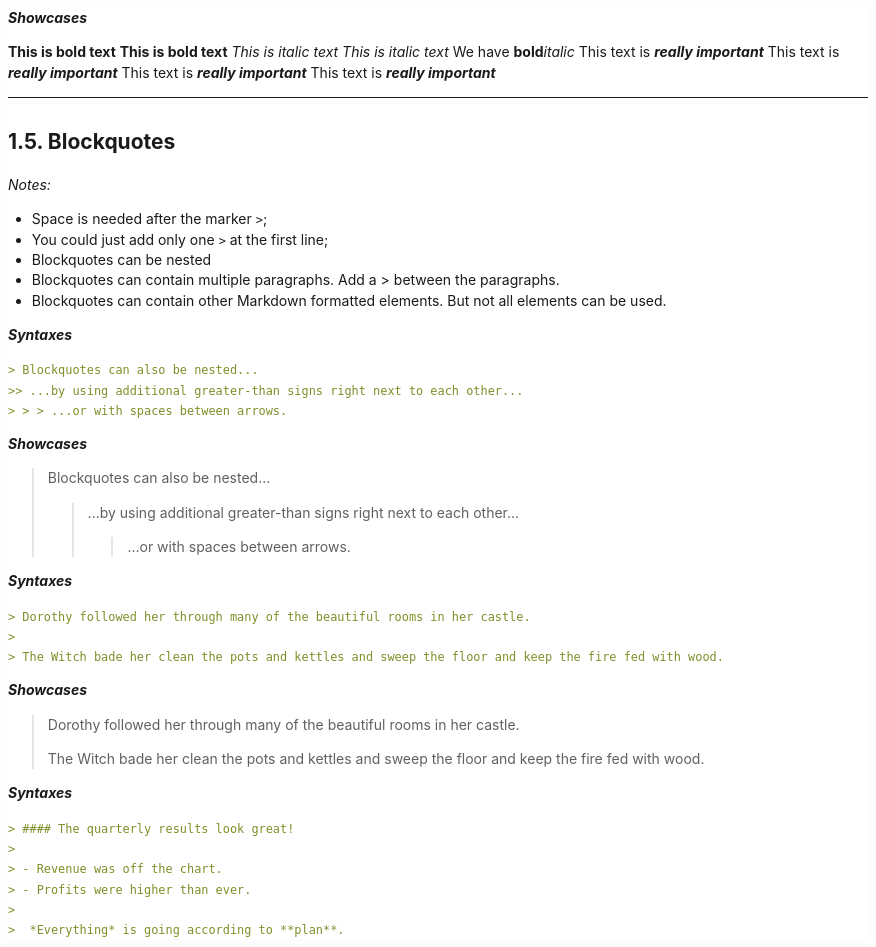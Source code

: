 ***Showcases***

**This is bold text**
__This is bold text__
*This is italic text*
_This is italic text_
We have **bold***italic*
This text is ***really important***
This text is ___really important___
This text is __*really important*__
This text is **_really important_**

---
## 1.5. Blockquotes

*Notes:*
- Space is needed after the marker `>`;
- You could just add only one `>` at the first line;
- Blockquotes can be nested
- Blockquotes can contain multiple paragraphs. Add a >  between the paragraphs.
- Blockquotes can contain other Markdown formatted elements. But not all elements can be used.

***Syntaxes***

```md
> Blockquotes can also be nested...
>> ...by using additional greater-than signs right next to each other...
> > > ...or with spaces between arrows.
```

***Showcases***

> Blockquotes can also be nested...
>> ...by using additional greater-than signs right next to each other...
> > > ...or with spaces between arrows.

***Syntaxes***

```md
> Dorothy followed her through many of the beautiful rooms in her castle.
>
> The Witch bade her clean the pots and kettles and sweep the floor and keep the fire fed with wood.
```

***Showcases***

> Dorothy followed her through many of the beautiful rooms in her castle.
>
> The Witch bade her clean the pots and kettles and sweep the floor and keep the fire fed with wood.

***Syntaxes***

```md
> #### The quarterly results look great!
>
> - Revenue was off the chart.
> - Profits were higher than ever.
>
>  *Everything* is going according to **plan**.
```
